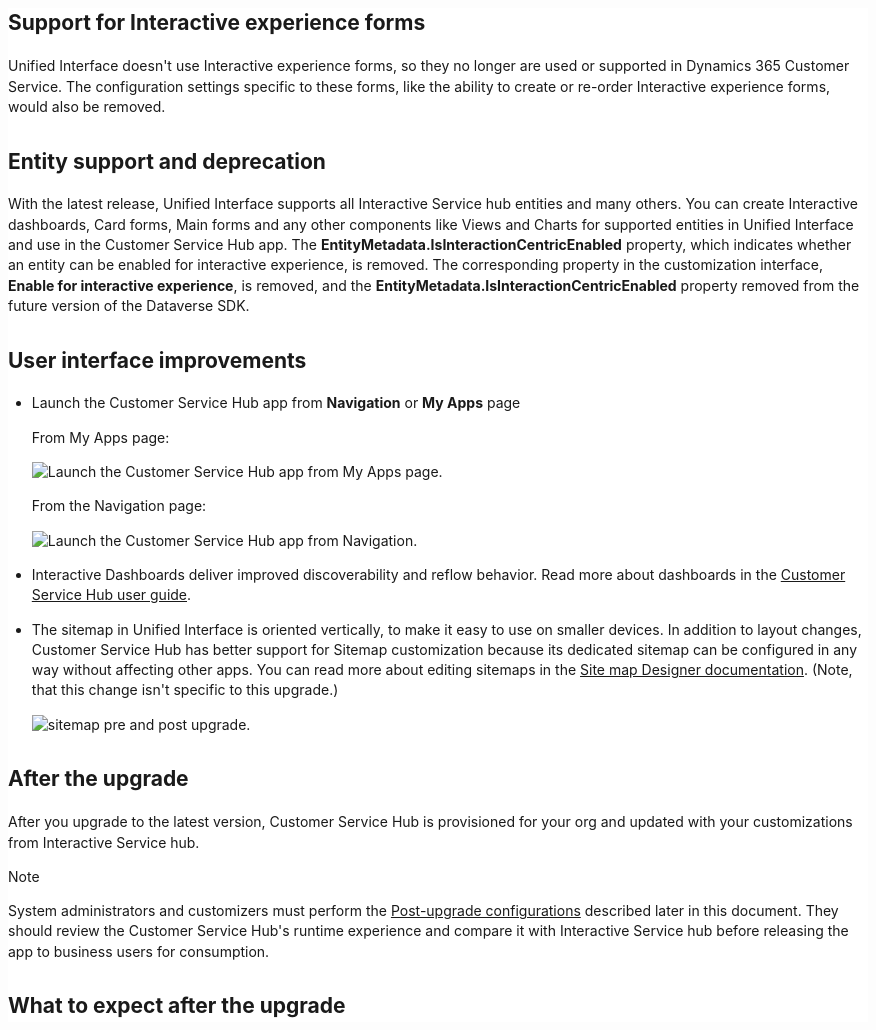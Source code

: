 ## Support for Interactive experience forms

Unified Interface doesn't use Interactive experience forms, so they no longer are used or supported in Dynamics 365 Customer Service. The configuration settings specific to these forms, like the ability to create or re-order Interactive experience forms, would also be removed.

## Entity support and deprecation

With the latest release, Unified Interface supports all Interactive Service hub entities and many others. You can create Interactive dashboards, Card forms, Main forms and any other components like Views and Charts for supported entities in Unified Interface and use in the Customer Service Hub app. The **EntityMetadata.IsInteractionCentricEnabled** property, which indicates whether an entity can be enabled for interactive experience, is removed. The corresponding property in the customization interface, **Enable for interactive experience**, is removed, and the **EntityMetadata.IsInteractionCentricEnabled** property removed from the future version of the Dataverse SDK.

## User interface improvements

- Launch the Customer Service Hub app from **Navigation** or **My Apps** page

  From My Apps page:

  ![Launch the Customer Service Hub app from My Apps page.](../media/upgrade-Launch-Customer-Service-Hub-app-from-My-Apps.png)

  From the Navigation page:

  ![Launch the Customer Service Hub app from Navigation.](../media/upgrade-Launch-Customer-Service-Hub-app-from-Navigation.png)

- Interactive Dashboards deliver improved discoverability and reflow behavior. Read more about dashboards in the [ Customer Service Hub user guide](../use/customer-service-hub-user-guide-dashboard.md).

- The sitemap in Unified Interface is oriented vertically, to make it easy to use on smaller devices. In addition to layout changes, Customer Service Hub has better support for Sitemap customization because its dedicated sitemap can be configured in any way without affecting other apps. You can read more about editing sitemaps in the [Site map Designer documentation](../../customerengagement/on-premises/customize/create-site-map-app.md). (Note, that this change isn't specific to this upgrade.)

  ![sitemap pre and post upgrade.](../media/upgrade-Sitemap-pre-and-post-update.png) 

## After the upgrade

After you upgrade to the latest version, Customer Service Hub is provisioned for your org and updated with your customizations from Interactive Service hub.

> [!NOTE]
> System administrators and customizers must perform the [ Post-upgrade configurations](#post-upgrade-configurations-for-system-administrators) described later in this document. They should review the Customer Service Hub's runtime experience and compare it with Interactive Service hub before releasing the app to business users for consumption.

## What to expect after the upgrade
